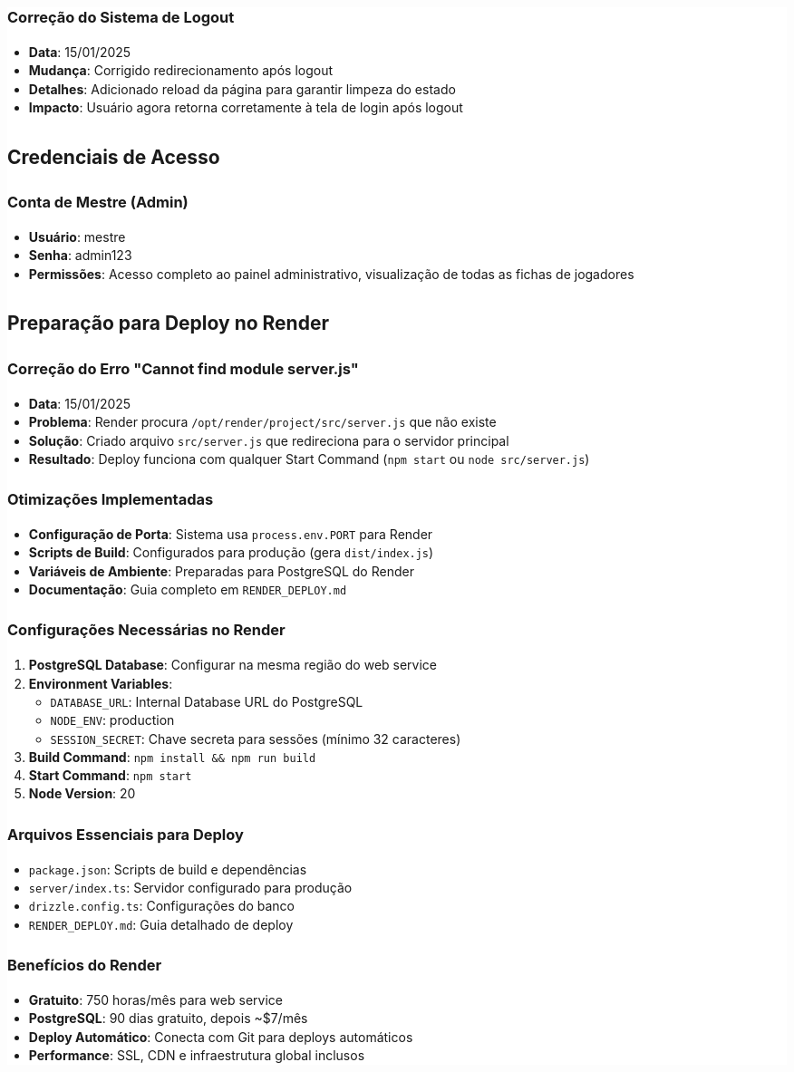 ### Correção do Sistema de Logout
- **Data**: 15/01/2025
- **Mudança**: Corrigido redirecionamento após logout
- **Detalhes**: Adicionado reload da página para garantir limpeza do estado
- **Impacto**: Usuário agora retorna corretamente à tela de login após logout

## Credenciais de Acesso

### Conta de Mestre (Admin)
- **Usuário**: mestre
- **Senha**: admin123
- **Permissões**: Acesso completo ao painel administrativo, visualização de todas as fichas de jogadores

## Preparação para Deploy no Render

### Correção do Erro "Cannot find module server.js"
- **Data**: 15/01/2025
- **Problema**: Render procura `/opt/render/project/src/server.js` que não existe
- **Solução**: Criado arquivo `src/server.js` que redireciona para o servidor principal
- **Resultado**: Deploy funciona com qualquer Start Command (`npm start` ou `node src/server.js`)

### Otimizações Implementadas
- **Configuração de Porta**: Sistema usa `process.env.PORT` para Render
- **Scripts de Build**: Configurados para produção (gera `dist/index.js`)
- **Variáveis de Ambiente**: Preparadas para PostgreSQL do Render
- **Documentação**: Guia completo em `RENDER_DEPLOY.md`

### Configurações Necessárias no Render
1. **PostgreSQL Database**: Configurar na mesma região do web service
2. **Environment Variables**:
   - `DATABASE_URL`: Internal Database URL do PostgreSQL
   - `NODE_ENV`: production
   - `SESSION_SECRET`: Chave secreta para sessões (mínimo 32 caracteres)
3. **Build Command**: `npm install && npm run build`
4. **Start Command**: `npm start`
5. **Node Version**: 20

### Arquivos Essenciais para Deploy
- `package.json`: Scripts de build e dependências
- `server/index.ts`: Servidor configurado para produção
- `drizzle.config.ts`: Configurações do banco
- `RENDER_DEPLOY.md`: Guia detalhado de deploy

### Benefícios do Render
- **Gratuito**: 750 horas/mês para web service
- **PostgreSQL**: 90 dias gratuito, depois ~$7/mês
- **Deploy Automático**: Conecta com Git para deploys automáticos
- **Performance**: SSL, CDN e infraestrutura global inclusos
